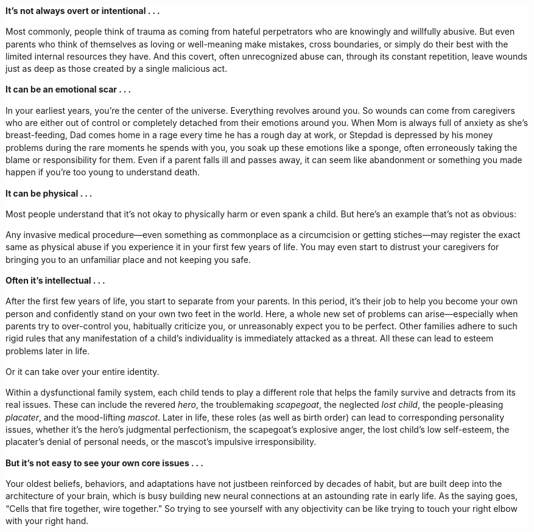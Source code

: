 **It’s not always overt or intentional . . .**

Most commonly, people think of trauma as coming from hateful perpetrators who are knowingly and willfully abusive. But even parents
who think of themselves as loving or well-meaning make mistakes, cross boundaries, or simply do their best with the limited internal
resources they have. And this covert, often unrecognized abuse can, through its constant repetition, leave wounds just as deep as those created by a single malicious act.

**It can be an emotional scar . . .**

In your earliest years, you’re the center of the universe. Everything revolves around you. So wounds can come from caregivers who are either out of control or completely detached from their emotions around you. When Mom is always full of anxiety as she’s
breast-feeding, Dad comes home in a rage every time he has a rough day at work, or Stepdad is depressed by his money problems during the rare moments he spends with you, you soak up these emotions like a sponge, often erroneously taking the blame or responsibility for them. Even if a parent falls ill and passes away, it can seem like abandonment or something you made happen if you’re too young to understand death.

**It can be physical . . .**

Most people understand that it’s not okay to physically harm or even spank a child. But here’s an example that’s not as obvious:

Any invasive medical procedure—even something as commonplace as a circumcision or getting stiches—may register the exact same as
physical abuse if you experience it in your first few years of life. You may even start to distrust your caregivers for bringing you to an unfamiliar place and not keeping you safe.

**Often it’s intellectual . . .**

After the first few years of life, you start to separate from your parents. In this period, it’s their job to help you become your own
person and confidently stand on your own two feet in the world. Here, a whole new set of problems can arise—especially when parents try to over-control you, habitually criticize you, or unreasonably expect you to be perfect. Other families adhere to such rigid rules that any manifestation of a child’s individuality is immediately attacked as a threat. All these can lead to esteem
problems later in life.

Or it can take over your entire identity.

Within a dysfunctional family system, each child tends to play a different role that helps the family survive and detracts from its
real issues. These can include the revered *hero*, the troublemaking *scapegoat*, the neglected *lost child*, the people-pleasing
*placater*, and the mood-lifting *mascot*. Later in life, these roles (as well as birth order) can lead to corresponding personality issues,
whether it’s the hero’s judgmental perfectionism, the scapegoat’s explosive anger, the lost child’s low self-esteem, the placater’s denial of
personal needs, or the mascot’s impulsive irresponsibility.

**But it’s not easy to see your own core issues . . .**

Your oldest beliefs, behaviors, and adaptations have not justbeen reinforced by decades of habit, but are built deep into the architecture of your brain, which is busy building new neural connections at an astounding rate in early life. As the saying goes, “Cells that fire together, wire together.” So trying to see yourself with any objectivity can be like trying to touch your right elbow with
your right hand.
